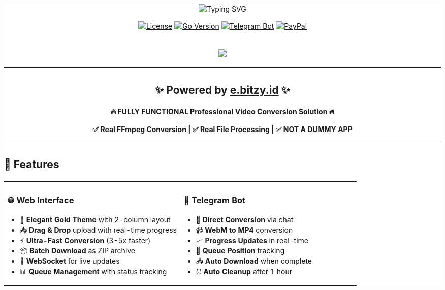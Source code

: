 <div align="center">

<img src="https://readme-typing-svg.demolab.com?font=Anton&size=40&pause=1000&color=D4AF37&center=true&vCenter=true&width=600&lines=BITZY+WEBM+CONVERTER;Professional+Video+Conversion;Web+%26+Telegram+Bot" alt="Typing SVG" />

<br/>

[![License](https://img.shields.io/badge/license-MIT-gold.svg?style=for-the-badge&labelColor=0a0a0a)](LICENSE)
[![Go Version](https://img.shields.io/badge/Go-1.21+-00ADD8?style=for-the-badge&logo=go&labelColor=0a0a0a)](https://go.dev)
[![Telegram Bot](https://img.shields.io/badge/Telegram-Bot-26A5E4?style=for-the-badge&logo=telegram&labelColor=0a0a0a)](https://t.me/iConvertwebmbitzy_bot)
[![PayPal](https://img.shields.io/badge/Donate-PayPal-00457C?style=for-the-badge&logo=paypal&labelColor=0a0a0a)](https://paypal.me/bitzyid)

<br/>

<img src="https://capsule-render.vercel.app/api?type=waving&color=gradient&customColorList=12&height=100&section=header&text=&fontSize=0" width="100%" />

</div>

---

<div align="center">

## ✨ **Powered by [e.bitzy.id](https://e.bitzy.id)** ✨

**🔥 FULLY FUNCTIONAL Professional Video Conversion Solution 🔥**

**✅ Real FFmpeg Conversion | ✅ Real File Processing | ✅ NOT A DUMMY APP**

</div>

---

## 🎯 **Features**

<table>
<tr>
<td width="50%">

### 🌐 **Web Interface**
- 🎨 **Elegant Gold Theme** with 2-column layout
- 📤 **Drag & Drop** upload with real-time progress
- ⚡ **Ultra-Fast Conversion** (3-5x faster)
- 📦 **Batch Download** as ZIP archive
- 🔄 **WebSocket** for live updates
- 📊 **Queue Management** with status tracking

</td>
<td width="50%">

### 🤖 **Telegram Bot**
- 💬 **Direct Conversion** via chat
- 📹 **WebM to MP4** conversion
- 📈 **Progress Updates** in real-time
- 🎯 **Queue Position** tracking
- 📥 **Auto Download** when complete
- ⏰ **Auto Cleanup** after 1 hour
